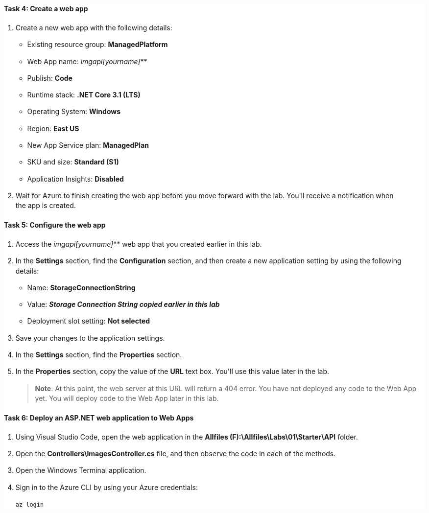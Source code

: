 #### Task 4: Create a web app

1.	Create a new web app with the following details:

    -   Existing resource group: **ManagedPlatform**
    
    -   Web App name: **imgapi*[yourname]***

    -   Publish: **Code**

    -	Runtime stack: **.NET Core 3.1 (LTS)**

    -	Operating System: **Windows**

    -	Region: **East US**

    -	New App Service plan: **ManagedPlan**
    
    -	SKU and size: **Standard (S1)**

    -	Application Insights: **Disabled**

1.  Wait for Azure to finish creating the web app before you move forward with the lab. You'll receive a notification when the app is created.

#### Task 5: Configure the web app

1.  Access the **imgapi*[yourname]*** web app that you created earlier in this lab.

1.  In the **Settings** section, find the **Configuration** section, and then create a new application setting by using the following details:
    
    -   Name: **StorageConnectionString**

    -   Value: ***Storage Connection String copied earlier in this lab***

    -   Deployment slot setting: **Not selected**

1.  Save your changes to the application settings.

1.  In the **Settings** section, find the **Properties** section.

1.  In the **Properties** section, copy the value of the **URL** text box. You'll use this value later in the lab.

    > **Note**: At this point, the web server at this URL will return a 404 error. You have not deployed any code to the Web App yet. You will deploy code to the Web App later in this lab.

#### Task 6: Deploy an ASP.NET web application to Web Apps

1.  Using Visual Studio Code, open the web application in the **Allfiles (F):\\Allfiles\\Labs\\01\\Starter\\API** folder.

1.  Open the **Controllers\\ImagesController.cs** file, and then observe the code in each of the methods.

1.  Open the Windows Terminal application.

1.  Sign in to the Azure CLI by using your Azure credentials:

    ```
    az login
    ```
